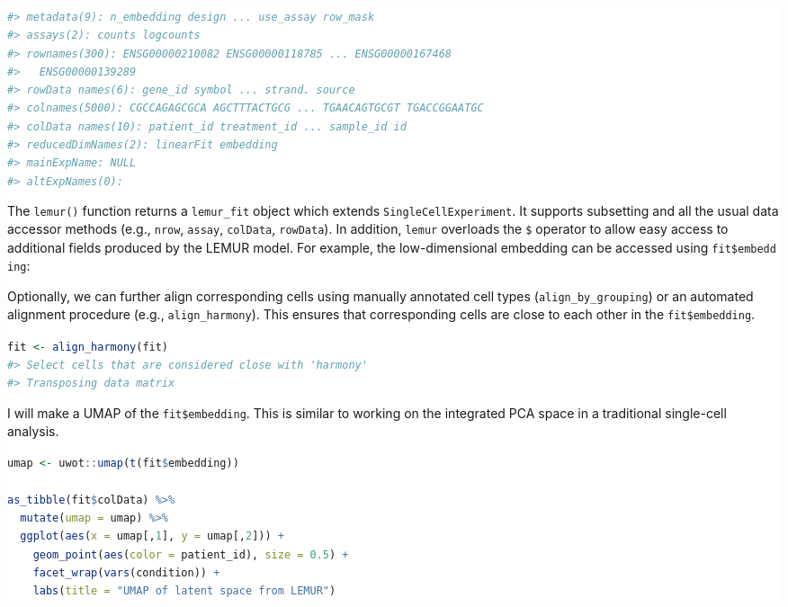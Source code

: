 ``` r
#> metadata(9): n_embedding design ... use_assay row_mask
#> assays(2): counts logcounts
#> rownames(300): ENSG00000210082 ENSG00000118785 ... ENSG00000167468
#>   ENSG00000139289
#> rowData names(6): gene_id symbol ... strand. source
#> colnames(5000): CGCCAGAGCGCA AGCTTTACTGCG ... TGAACAGTGCGT TGACCGGAATGC
#> colData names(10): patient_id treatment_id ... sample_id id
#> reducedDimNames(2): linearFit embedding
#> mainExpName: NULL
#> altExpNames(0):
```

The `lemur()` function returns a `lemur_fit` object which extends
`SingleCellExperiment`. It supports subsetting and all the usual data
accessor methods (e.g., `nrow`, `assay`, `colData`, `rowData`). In
addition, `lemur` overloads the `$` operator to allow easy access to
additional fields produced by the LEMUR model. For example, the
low-dimensional embedding can be accessed using `fit$embedding`:

Optionally, we can further align corresponding cells using manually
annotated cell types (`align_by_grouping`) or an automated alignment
procedure (e.g., `align_harmony`). This ensures that corresponding cells
are close to each other in the `fit$embedding`.

``` r
fit <- align_harmony(fit)
#> Select cells that are considered close with 'harmony'
#> Transposing data matrix
```

I will make a UMAP of the `fit$embedding`. This is similar to working on
the integrated PCA space in a traditional single-cell analysis.

``` r
umap <- uwot::umap(t(fit$embedding))

as_tibble(fit$colData) %>%
  mutate(umap = umap) %>%
  ggplot(aes(x = umap[,1], y = umap[,2])) +
    geom_point(aes(color = patient_id), size = 0.5) +
    facet_wrap(vars(condition)) +
    labs(title = "UMAP of latent space from LEMUR")
```
